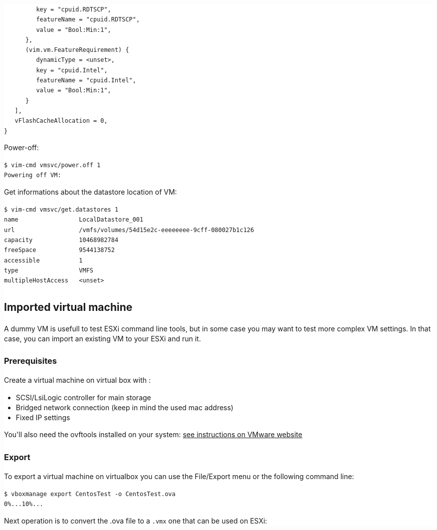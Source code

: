              key = "cpuid.RDTSCP",
             featureName = "cpuid.RDTSCP",
             value = "Bool:Min:1",
          },
          (vim.vm.FeatureRequirement) {
             dynamicType = <unset>,
             key = "cpuid.Intel",
             featureName = "cpuid.Intel",
             value = "Bool:Min:1",
          }
       ],
       vFlashCacheAllocation = 0,
    }

Power-off:

    $ vim-cmd vmsvc/power.off 1
    Powering off VM:

Get informations about the datastore location of VM:

    $ vim-cmd vmsvc/get.datastores 1
    name                 LocalDatastore_001
    url                  /vmfs/volumes/54d15e2c-eeeeeeee-9cff-080027b1c126
    capacity             10468982784
    freeSpace            9544138752
    accessible           1
    type                 VMFS
    multipleHostAccess   <unset>

## Imported virtual machine

A dummy VM is usefull to test ESXi command line tools, but in some case you may want to test more complex VM settings. In that case, you can import an existing VM to your ESXi and run it.

### Prerequisites

Create a virtual machine on virtual box with :

*   SCSI/LsiLogic controller for main storage
*   Bridged network connection (keep in mind the used mac address)
*   Fixed IP settings

You'll also need the ovftools installed on your system: [see instructions on VMware website](https://www.vmware.com/support/developer/ovf/ "Install OVFtools")

### Export

To export a virtual machine on virtualbox you can use the File/Export menu or the following command line:

    $ vboxmanage export CentosTest -o CentosTest.ova
    0%...10%...

Next operation is to convert the .ova file to a ``.vmx`` one that can be used on ESXi:
